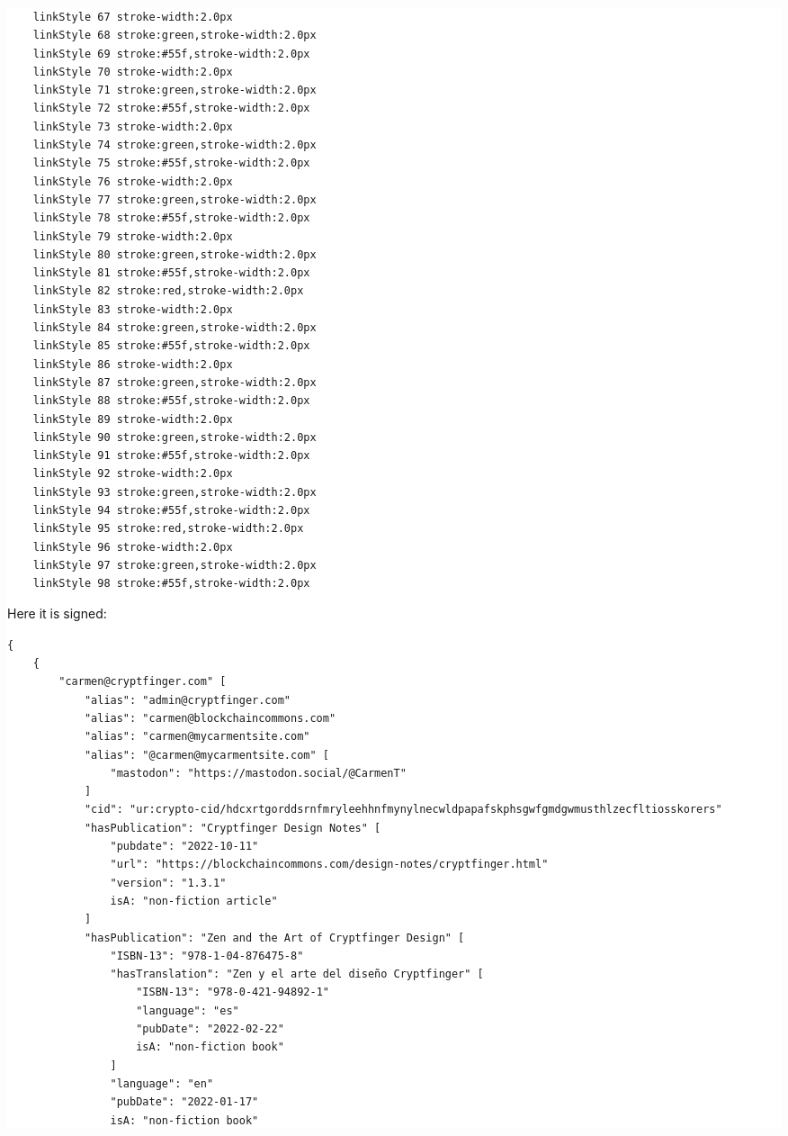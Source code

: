 ```mermaid
    linkStyle 67 stroke-width:2.0px
    linkStyle 68 stroke:green,stroke-width:2.0px
    linkStyle 69 stroke:#55f,stroke-width:2.0px
    linkStyle 70 stroke-width:2.0px
    linkStyle 71 stroke:green,stroke-width:2.0px
    linkStyle 72 stroke:#55f,stroke-width:2.0px
    linkStyle 73 stroke-width:2.0px
    linkStyle 74 stroke:green,stroke-width:2.0px
    linkStyle 75 stroke:#55f,stroke-width:2.0px
    linkStyle 76 stroke-width:2.0px
    linkStyle 77 stroke:green,stroke-width:2.0px
    linkStyle 78 stroke:#55f,stroke-width:2.0px
    linkStyle 79 stroke-width:2.0px
    linkStyle 80 stroke:green,stroke-width:2.0px
    linkStyle 81 stroke:#55f,stroke-width:2.0px
    linkStyle 82 stroke:red,stroke-width:2.0px
    linkStyle 83 stroke-width:2.0px
    linkStyle 84 stroke:green,stroke-width:2.0px
    linkStyle 85 stroke:#55f,stroke-width:2.0px
    linkStyle 86 stroke-width:2.0px
    linkStyle 87 stroke:green,stroke-width:2.0px
    linkStyle 88 stroke:#55f,stroke-width:2.0px
    linkStyle 89 stroke-width:2.0px
    linkStyle 90 stroke:green,stroke-width:2.0px
    linkStyle 91 stroke:#55f,stroke-width:2.0px
    linkStyle 92 stroke-width:2.0px
    linkStyle 93 stroke:green,stroke-width:2.0px
    linkStyle 94 stroke:#55f,stroke-width:2.0px
    linkStyle 95 stroke:red,stroke-width:2.0px
    linkStyle 96 stroke-width:2.0px
    linkStyle 97 stroke:green,stroke-width:2.0px
    linkStyle 98 stroke:#55f,stroke-width:2.0px
```
Here it is signed:
```
{
    {
        "carmen@cryptfinger.com" [
            "alias": "admin@cryptfinger.com"
            "alias": "carmen@blockchaincommons.com"
            "alias": "carmen@mycarmentsite.com"
            "alias": "@carmen@mycarmentsite.com" [
                "mastodon": "https://mastodon.social/@CarmenT"
            ]
            "cid": "ur:crypto-cid/hdcxrtgorddsrnfmryleehhnfmynylnecwldpapafskphsgwfgmdgwmusthlzecfltiosskorers"
            "hasPublication": "Cryptfinger Design Notes" [
                "pubdate": "2022-10-11"
                "url": "https://blockchaincommons.com/design-notes/cryptfinger.html"
                "version": "1.3.1"
                isA: "non-fiction article"
            ]
            "hasPublication": "Zen and the Art of Cryptfinger Design" [
                "ISBN-13": "978-1-04-876475-8"
                "hasTranslation": "Zen y el arte del diseño Cryptfinger" [
                    "ISBN-13": "978-0-421-94892-1"
                    "language": "es"
                    "pubDate": "2022-02-22"
                    isA: "non-fiction book"
                ]
                "language": "en"
                "pubDate": "2022-01-17"
                isA: "non-fiction book"
```